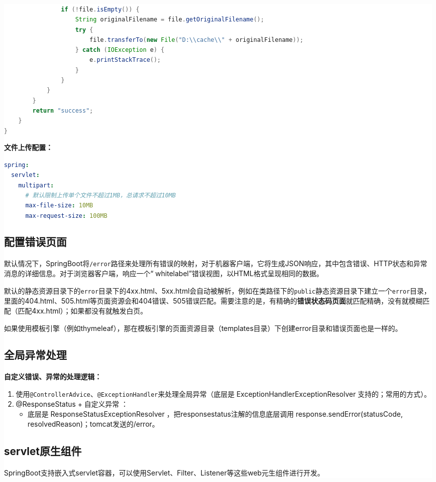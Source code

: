 ```java
                if (!file.isEmpty()) {
                    String originalFilename = file.getOriginalFilename();
                    try {
                        file.transferTo(new File("D:\\cache\\" + originalFilename));
                    } catch (IOException e) {
                        e.printStackTrace();
                    }
                }
            }
        }
        return "success";
    }
}
```

**文件上传配置：**

```yaml
spring:
  servlet:
    multipart:
      # 默认限制上传单个文件不超过1MB，总请求不超过10MB
      max-file-size: 10MB
      max-request-size: 100MB
```

## 配置错误页面

默认情况下，SpringBoot将`/error`路径来处理所有错误的映射，对于机器客户端，它将生成JSON响应，其中包含错误、HTTP状态和异常消息的详细信息。对于浏览器客户端，响应一个“ whitelabel”错误视图，以HTML格式呈现相同的数据。

默认的静态资源目录下的`error`目录下的4xx.html、5xx.html会自动被解析，例如在类路径下的`public`静态资源目录下建立一个`error`目录，里面的404.html、505.html等页面资源会和404错误、505错误匹配。需要注意的是，有精确的**错误状态码页面**就匹配精确，没有就模糊匹配（匹配4xx.html）；如果都没有就触发白页。

如果使用模板引擎（例如thymeleaf），那在模板引擎的页面资源目录（templates目录）下创建error目录和错误页面也是一样的。

## 全局异常处理

**自定义错误、异常的处理逻辑：**

1. 使用`@ControllerAdvice`、`@ExceptionHandler`来处理全局异常（底层是 ExceptionHandlerExceptionResolver 支持的；常用的方式）。
2. @ResponseStatus + 自定义异常 ：
   - 底层是 ResponseStatusExceptionResolver ，把responsestatus注解的信息底层调用 response.sendError(statusCode, resolvedReason)；tomcat发送的/error。



## servlet原生组件

SpringBoot支持嵌入式servlet容器，可以使用Servlet、Filter、Listener等这些web元生组件进行开发。



